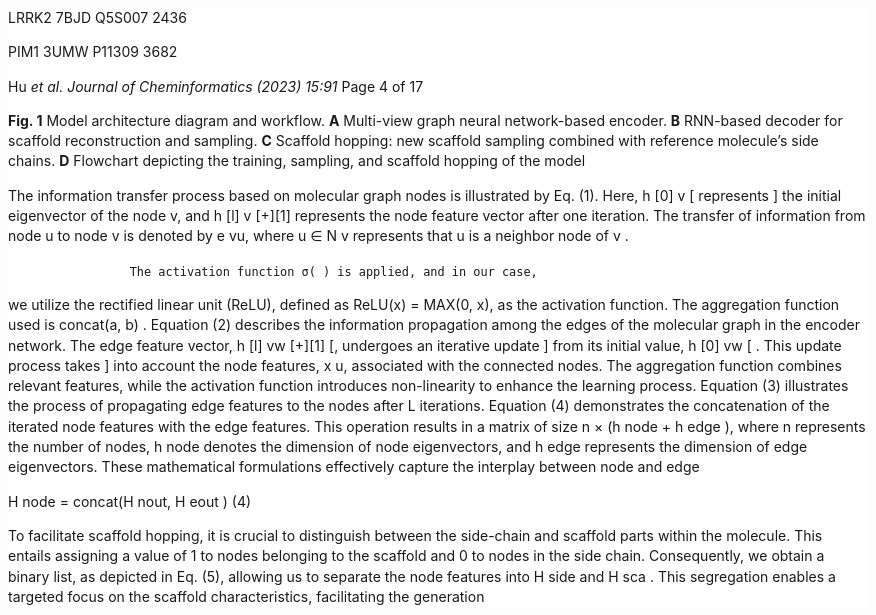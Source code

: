 
LRRK2 7BJD Q5S007 2436


PIM1 3UMW P11309 3682


Hu _et al. Journal of Cheminformatics      (2023) 15:91_ Page 4 of 17


**Fig. 1** Model architecture diagram and workflow. **A** Multi-view graph neural network-based encoder. **B** RNN-based decoder for scaffold
reconstruction and sampling. **C** Scaffold hopping: new scaffold sampling combined with reference molecule’s side chains. **D** Flowchart depicting
the training, sampling, and scaffold hopping of the model



The information transfer process based on molecular
graph nodes is illustrated by Eq. (1). Here, h [0] v [ represents ]
the initial eigenvector of the node v, and h [l] v [+][1] represents
the node feature vector after one iteration. The transfer
of information from node u to node v is denoted by e vu,
where u ∈ N v represents that u is a neighbor node of v .

                     The activation function σ( ) is applied, and in our case,
we utilize the rectified linear unit (ReLU), defined as
ReLU(x) = MAX(0, x), as the activation function. The
aggregation function used is concat(a, b) . Equation (2)
describes the information propagation among the edges
of the molecular graph in the encoder network. The
edge feature vector, h [l] vw [+][1] [, undergoes an iterative update ]
from its initial value, h [0] vw [ . This update process takes ]
into account the node features, x u, associated with the
connected nodes. The aggregation function combines
relevant features, while the activation function introduces non-linearity to enhance the learning process.
Equation (3) illustrates the process of propagating edge
features to the nodes after L iterations. Equation (4)
demonstrates the concatenation of the iterated node features with the edge features. This operation results in a
matrix of size n × (h node + h edge ), where n represents
the number of nodes, h node denotes the dimension of
node eigenvectors, and h edge represents the dimension
of edge eigenvectors. These mathematical formulations
effectively capture the interplay between node and edge



H node = concat(H nout, H eout ) (4)


To facilitate scaffold hopping, it is crucial to distinguish between the side-chain and scaffold parts within
the molecule. This entails assigning a value of 1 to nodes
belonging to the scaffold and 0 to nodes in the side
chain. Consequently, we obtain a binary list, as depicted
in Eq. (5), allowing us to separate the node features into
H side and H sca
. This segregation enables a targeted focus
on the scaffold characteristics, facilitating the generation
